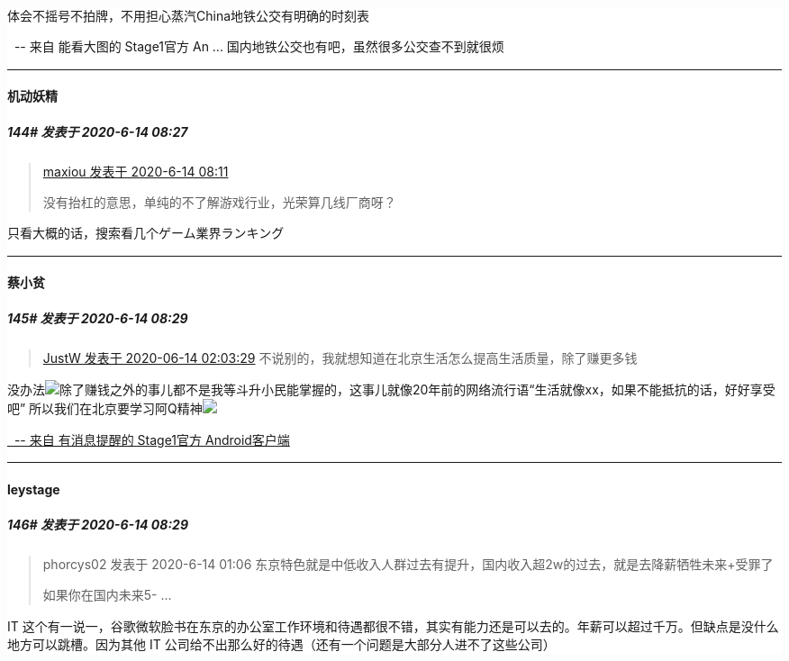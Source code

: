 体会不摇号不拍牌，不用担心蒸汽China地铁公交有明确的时刻表


  -- 来自 能看大图的 Stage1官方 An ...</blockquote>
国内地铁公交也有吧，虽然很多公交查不到就很烦







*****

####  机动妖精  
##### 144#       发表于 2020-6-14 08:27



<blockquote><a href="httphttps://bbs.saraba1st.com/2b/forum.php?mod=redirect&amp;goto=findpost&amp;pid=47797004&amp;ptid=1941514" target="_blank">maxiou 发表于 2020-6-14 08:11</a>

没有抬杠的意思，单纯的不了解游戏行业，光荣算几线厂商呀？</blockquote>
只看大概的话，搜索看几个ゲーム業界ランキング







*****

####  蔡小贫  
##### 145#       发表于 2020-6-14 08:29



<blockquote><a href="httphttps://bbs.saraba1st.com/2b/forum.php?mod=redirect&amp;goto=findpost&amp;pid=47796154&amp;ptid=1941514" target="_blank">JustW 发表于 2020-06-14 02:03:29</a>
不说别的，我就想知道在北京生活怎么提高生活质量，除了赚更多钱</blockquote>没办法<img src="https://static.saraba1st.com/image/smiley/face2017/037.png" referrerpolicy="no-referrer">除了赚钱之外的事儿都不是我等斗升小民能掌握的，这事儿就像20年前的网络流行语“生活就像xx，如果不能抵抗的话，好好享受吧”
所以我们在北京要学习阿Q精神<img src="https://static.saraba1st.com/image/smiley/face2017/029.png" referrerpolicy="no-referrer">

[  -- 来自 有消息提醒的 Stage1官方 Android客户端](https://www.coolapk.com/apk/140634)







*****

####  leystage  
##### 146#       发表于 2020-6-14 08:29



<blockquote>phorcys02 发表于 2020-6-14 01:06
东京特色就是中低收入人群过去有提升，国内收入超2w的过去，就是去降薪牺牲未来+受罪了

如果你在国内未来5- ...</blockquote>
IT 这个有一说一，谷歌微软脸书在东京的办公室工作环境和待遇都很不错，其实有能力还是可以去的。年薪可以超过千万。但缺点是没什么地方可以跳槽。因为其他 IT 公司给不出那么好的待遇（还有一个问题是大部分人进不了这些公司） 
